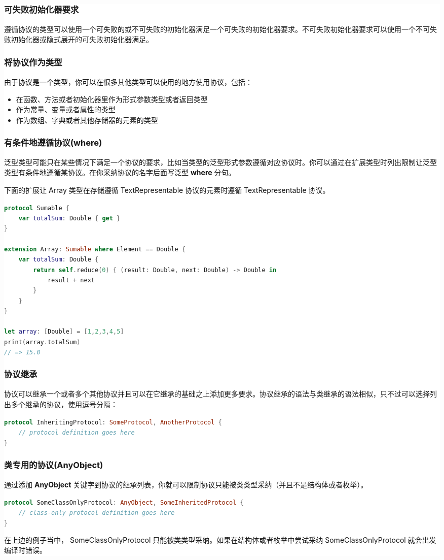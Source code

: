 ### 可失败初始化器要求

遵循协议的类型可以使用一个可失败的或不可失败的初始化器满足一个可失败的初始化器要求。不可失败初始化器要求可以使用一个不可失败初始化器或隐式展开的可失败初始化器满足。

### 将协议作为类型

由于协议是一个类型，你可以在很多其他类型可以使用的地方使用协议，包括：

* 在函数、方法或者初始化器里作为形式参数类型或者返回类型
* 作为常量、变量或者属性的类型
* 作为数组、字典或者其他存储器的元素的类型

### 有条件地遵循协议(where)

泛型类型可能只在某些情况下满足一个协议的要求，比如当类型的泛型形式参数遵循对应协议时。你可以通过在扩展类型时列出限制让泛型类型有条件地遵循某协议。在你采纳协议的名字后面写泛型 **where** 分句。

下面的扩展让 Array 类型在存储遵循 TextRepresentable 协议的元素时遵循 TextRepresentable 协议。

```swift
protocol Sumable {
    var totalSum: Double { get }
}

extension Array: Sumable where Element == Double {
    var totalSum: Double {
        return self.reduce(0) { (result: Double, next: Double) -> Double in
            result + next
        }
    }
}

let array: [Double] = [1,2,3,4,5]
print(array.totalSum)
// => 15.0
```

### 协议继承

协议可以继承一个或者多个其他协议并且可以在它继承的基础之上添加更多要求。协议继承的语法与类继承的语法相似，只不过可以选择列出多个继承的协议，使用逗号分隔：

```swift
protocol InheritingProtocol: SomeProtocol, AnotherProtocol {
    // protocol definition goes here
}
```

### 类专用的协议(AnyObject)

通过添加 **AnyObject** 关键字到协议的继承列表，你就可以限制协议只能被类类型采纳（并且不是结构体或者枚举）。

```swift
protocol SomeClassOnlyProtocol: AnyObject, SomeInheritedProtocol {
    // class-only protocol definition goes here
}
```
在上边的例子当中， SomeClassOnlyProtocol 只能被类类型采纳。如果在结构体或者枚举中尝试采纳 SomeClassOnlyProtocol 就会出发编译时错误。
